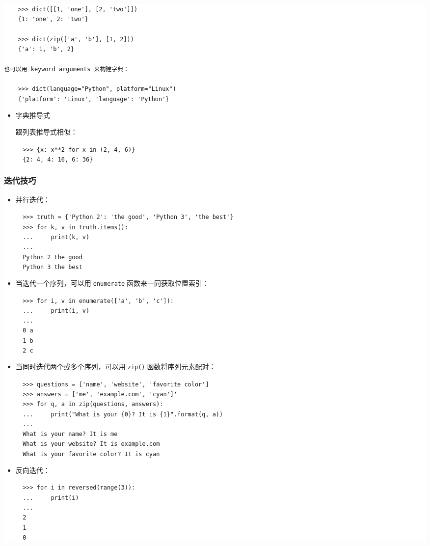 		>>> dict([[1, 'one'], [2, 'two']])
		{1: 'one', 2: 'two'}

		>>> dict(zip(['a', 'b'], [1, 2]))
		{'a': 1, 'b', 2}

	也可以用 keyword arguments 来构建字典：

		>>> dict(language="Python", platform="Linux")
		{'platform': 'Linux', 'language': 'Python'}


- 字典推导式

	跟列表推导式相似：

		>>> {x: x**2 for x in (2, 4, 6)}
		{2: 4, 4: 16, 6: 36}


### 迭代技巧

- 并行迭代：

		>>> truth = {'Python 2': 'the good', 'Python 3', 'the best'}
		>>> for k, v in truth.items():
		...		print(k, v)
		...
		Python 2 the good
		Python 3 the best

- 当迭代一个序列，可以用 `enumerate` 函数来一同获取位置索引：

		>>> for i, v in enumerate(['a', 'b', 'c']):
		...		print(i, v)
		...
		0 a
		1 b
		2 c

- 当同时迭代两个或多个序列，可以用 `zip()` 函数将序列元素配对：

		>>> questions = ['name', 'website', 'favorite color']
		>>> answers = ['me', 'example.com', 'cyan']'
		>>> for q, a in zip(questions, answers):
		...		print("What is your {0}? It is {1}".format(q, a))
		...
		What is your name? It is me
		What is your website? It is example.com
		What is your favorite color? It is cyan

- 反向迭代：

		>>> for i in reversed(range(3)):
		...		print(i)
		...
		2
		1
		0
